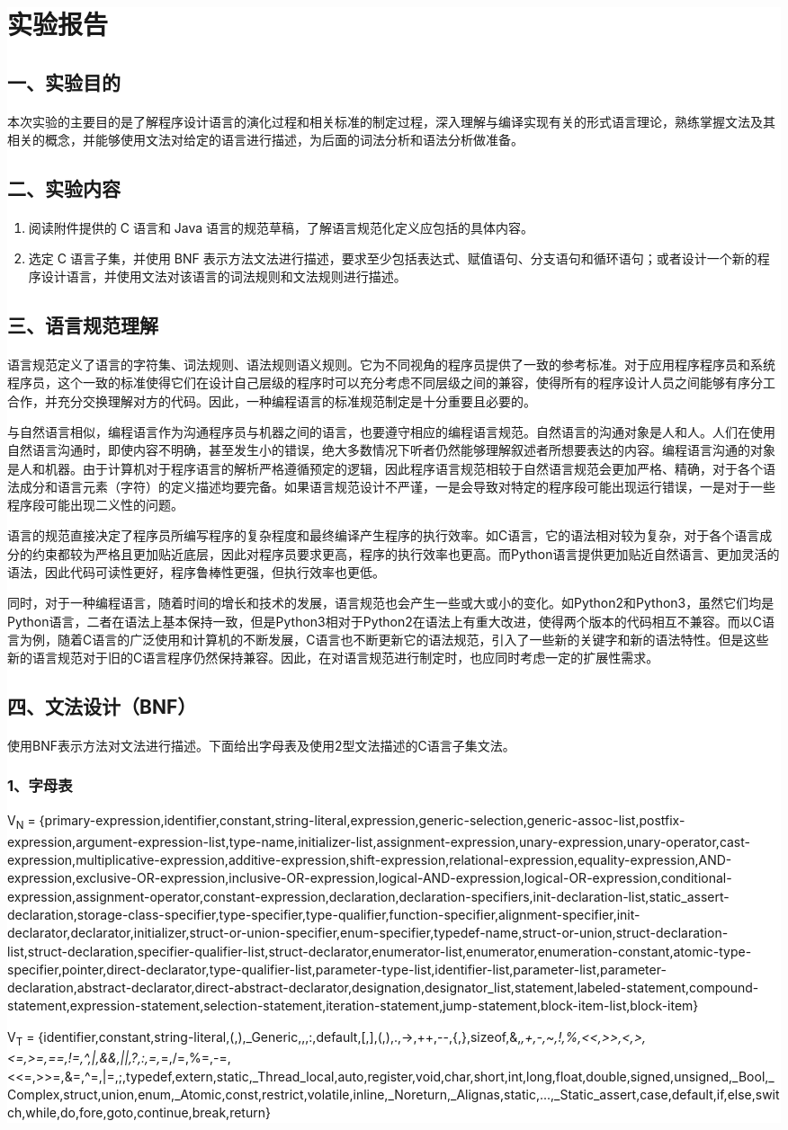 # 实验报告

## 一、实验目的

本次实验的主要目的是了解程序设计语言的演化过程和相关标准的制定过程，深入理解与编译实现有关的形式语言理论，熟练掌握文法及其相关的概念，并能够使用文法对给定的语言进行描述，为后面的词法分析和语法分析做准备。

## 二、实验内容

1. 阅读附件提供的 C 语言和 Java 语言的规范草稿，了解语言规范化定义应包括的具体内容。

2. 选定 C 语言子集，并使用 BNF 表示方法文法进行描述，要求至少包括表达式、赋值语句、分支语句和循环语句；或者设计一个新的程序设计语言，并使用文法对该语言的词法规则和文法规则进行描述。

## 三、语言规范理解

语言规范定义了语言的字符集、词法规则、语法规则语义规则。它为不同视角的程序员提供了一致的参考标准。对于应用程序程序员和系统程序员，这个一致的标准使得它们在设计自己层级的程序时可以充分考虑不同层级之间的兼容，使得所有的程序设计人员之间能够有序分工合作，并充分交换理解对方的代码。因此，一种编程语言的标准规范制定是十分重要且必要的。

与自然语言相似，编程语言作为沟通程序员与机器之间的语言，也要遵守相应的编程语言规范。自然语言的沟通对象是人和人。人们在使用自然语言沟通时，即使内容不明确，甚至发生小的错误，绝大多数情况下听者仍然能够理解叙述者所想要表达的内容。编程语言沟通的对象是人和机器。由于计算机对于程序语言的解析严格遵循预定的逻辑，因此程序语言规范相较于自然语言规范会更加严格、精确，对于各个语法成分和语言元素（字符）的定义描述均要完备。如果语言规范设计不严谨，一是会导致对特定的程序段可能出现运行错误，一是对于一些程序段可能出现二义性的问题。

语言的规范直接决定了程序员所编写程序的复杂程度和最终编译产生程序的执行效率。如C语言，它的语法相对较为复杂，对于各个语言成分的约束都较为严格且更加贴近底层，因此对程序员要求更高，程序的执行效率也更高。而Python语言提供更加贴近自然语言、更加灵活的语法，因此代码可读性更好，程序鲁棒性更强，但执行效率也更低。

同时，对于一种编程语言，随着时间的增长和技术的发展，语言规范也会产生一些或大或小的变化。如Python2和Python3，虽然它们均是Python语言，二者在语法上基本保持一致，但是Python3相对于Python2在语法上有重大改进，使得两个版本的代码相互不兼容。而以C语言为例，随着C语言的广泛使用和计算机的不断发展，C语言也不断更新它的语法规范，引入了一些新的关键字和新的语法特性。但是这些新的语言规范对于旧的C语言程序仍然保持兼容。因此，在对语言规范进行制定时，也应同时考虑一定的扩展性需求。

## 四、文法设计（BNF）

使用BNF表示方法对文法进行描述。下面给出字母表及使用2型文法描述的C语言子集文法。

### 1、字母表

V<sub>N</sub> = {primary-expression,identifier,constant,string-literal,expression,generic-selection,generic-assoc-list,postfix-expression,argument-expression-list,type-name,initializer-list,assignment-expression,unary-expression,unary-operator,cast-expression,multiplicative-expression,additive-expression,shift-expression,relational-expression,equality-expression,AND-expression,exclusive-OR-expression,inclusive-OR-expression,logical-AND-expression,logical-OR-expression,conditional-expression,assignment-operator,constant-expression,declaration,declaration-specifiers,init-declaration-list,static_assert-declaration,storage-class-specifier,type-specifier,type-qualifier,function-specifier,alignment-specifier,init-declarator,declarator,initializer,struct-or-union-specifier,enum-specifier,typedef-name,struct-or-union,struct-declaration-list,struct-declaration,specifier-qualifier-list,struct-declarator,enumerator-list,enumerator,enumeration-constant,atomic-type-specifier,pointer,direct-declarator,type-qualifier-list,parameter-type-list,identifier-list,parameter-list,parameter-declaration,abstract-declarator,direct-abstract-declarator,designation,designator_list,statement,labeled-statement,compound-statement,expression-statement,selection-statement,iteration-statement,jump-statement,block-item-list,block-item}

V<sub>T</sub> = {identifier,constant,string-literal,(,),_Generic,,,:,default,[,],(,),.,->,++,--,{,},sizeof,&,*,+,-,~,!,%,<<,>>,<,>,<=,>=,==,!=,^,|,&&,||,?,:,=,*=,/=,%=,-=,<<=,>>=,&=,^=,|=,;,typedef,extern,static,_Thread_local,auto,register,void,char,short,int,long,float,double,signed,unsigned,_Bool,_Complex,struct,union,enum,_Atomic,const,restrict,volatile,inline,_Noreturn,_Alignas,static,...,_Static_assert,case,default,if,else,switch,while,do,fore,goto,continue,break,return}
